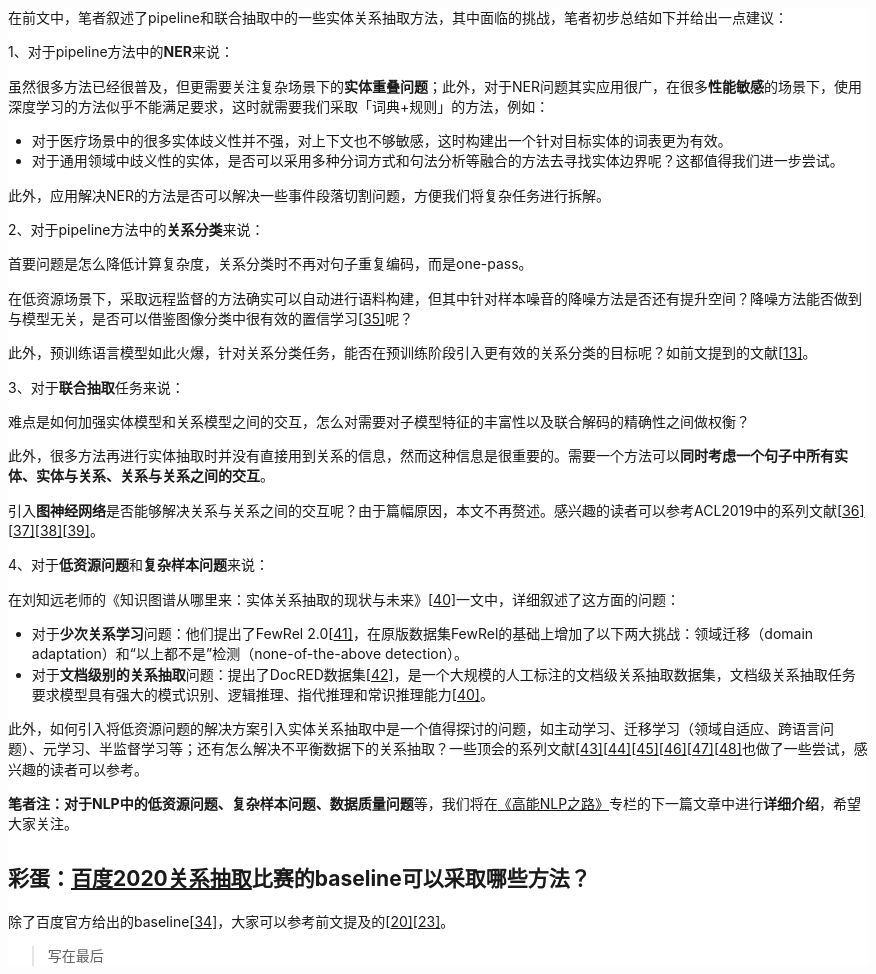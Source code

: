 在前文中，笔者叙述了pipeline和联合抽取中的一些实体关系抽取方法，其中面临的挑战，笔者初步总结如下并给出一点建议：

1、对于pipeline方法中的**NER**来说：

虽然很多方法已经很普及，但更需要关注复杂场景下的**实体重叠问题**；此外，对于NER问题其实应用很广，在很多**性能敏感**的场景下，使用深度学习的方法似乎不能满足要求，这时就需要我们采取「词典+规则」的方法，例如：

- 对于医疗场景中的很多实体歧义性并不强，对上下文也不够敏感，这时构建出一个针对目标实体的词表更为有效。
- 对于通用领域中歧义性的实体，是否可以采用多种分词方式和句法分析等融合的方法去寻找实体边界呢？这都值得我们进一步尝试。

此外，应用解决NER的方法是否可以解决一些事件段落切割问题，方便我们将复杂任务进行拆解。

2、对于pipeline方法中的**关系分类**来说：

首要问题是怎么降低计算复杂度，关系分类时不再对句子重复编码，而是one-pass。

在低资源场景下，采取远程监督的方法确实可以自动进行语料构建，但其中针对样本噪音的降噪方法是否还有提升空间？降噪方法能否做到与模型无关，是否可以借鉴图像分类中很有效的置信学习[[35\]](https://zhuanlan.zhihu.com/p/77868938#ref_35)呢？

此外，预训练语言模型如此火爆，针对关系分类任务，能否在预训练阶段引入更有效的关系分类的目标呢？如前文提到的文献[[13\]](https://zhuanlan.zhihu.com/p/77868938#ref_13)。

3、对于**联合抽取**任务来说：

难点是如何加强实体模型和关系模型之间的交互，怎么对需要对子模型特征的丰富性以及联合解码的精确性之间做权衡？

此外，很多方法再进行实体抽取时并没有直接用到关系的信息，然而这种信息是很重要的。需要一个方法可以**同时考虑一个句子中所有实体、实体与关系、关系与关系之间的交互**。

引入**图神经网络**是否能够解决关系与关系之间的交互呢？由于篇幅原因，本文不再赘述。感兴趣的读者可以参考ACL2019中的系列文献[[36\]](https://zhuanlan.zhihu.com/p/77868938#ref_36)[[37\]](https://zhuanlan.zhihu.com/p/77868938#ref_37)[[38\]](https://zhuanlan.zhihu.com/p/77868938#ref_38)[[39\]](https://zhuanlan.zhihu.com/p/77868938#ref_39)。

4、对于**低资源问题**和**复杂样本问题**来说：

在刘知远老师的《知识图谱从哪里来：实体关系抽取的现状与未来》[[40\]](https://zhuanlan.zhihu.com/p/77868938#ref_40)一文中，详细叙述了这方面的问题：

- 对于**少次关系学习**问题：他们提出了FewRel 2.0[[41\]](https://zhuanlan.zhihu.com/p/77868938#ref_41)，在原版数据集FewRel的基础上增加了以下两大挑战：领域迁移（domain adaptation）和“以上都不是”检测（none-of-the-above detection）。
- 对于**文档级别的关系抽取**问题：提出了DocRED数据集[[42\]](https://zhuanlan.zhihu.com/p/77868938#ref_42)，是一个大规模的人工标注的文档级关系抽取数据集，文档级关系抽取任务要求模型具有强大的模式识别、逻辑推理、指代推理和常识推理能力[[40\]](https://zhuanlan.zhihu.com/p/77868938#ref_40)。

此外，如何引入将低资源问题的解决方案引入实体关系抽取中是一个值得探讨的问题，如主动学习、迁移学习（领域自适应、跨语言问题）、元学习、半监督学习等；还有怎么解决不平衡数据下的关系抽取？一些顶会的系列文献[[43\]](https://zhuanlan.zhihu.com/p/77868938#ref_43)[[44\]](https://zhuanlan.zhihu.com/p/77868938#ref_44)[[45\]](https://zhuanlan.zhihu.com/p/77868938#ref_45)[[46\]](https://zhuanlan.zhihu.com/p/77868938#ref_46)[[47\]](https://zhuanlan.zhihu.com/p/77868938#ref_47)[[48\]](https://zhuanlan.zhihu.com/p/77868938#ref_48)也做了一些尝试，感兴趣的读者可以参考。

**笔者注：**对于**NLP中的低资源问题、复杂样本问题、数据质量问题**等，我们将在[《高能NLP之路》](https://zhuanlan.zhihu.com/c_1064159241216102400)专栏的下一篇文章中进行**详细介绍**，希望大家关注。

## 彩蛋：[百度2020关系抽取](https://aistudio.baidu.com/aistudio/competition/detail/31)比赛的baseline可以采取哪些方法？

除了百度官方给出的baseline[[34\]](https://zhuanlan.zhihu.com/p/77868938#ref_34)，大家可以参考前文提及的[[20\]](https://zhuanlan.zhihu.com/p/77868938#ref_20)[[23\]](https://zhuanlan.zhihu.com/p/77868938#ref_23)。

> 写在最后

